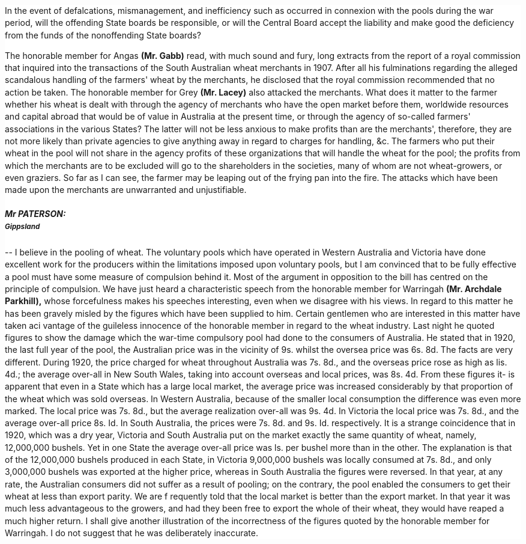 In the event of defalcations, mismanagement, and inefficiency such as occurred in connexion with the pools during the war period, will the offending State boards be responsible, or will the Central Board accept the liability and make good the deficiency from the funds of the nonoffending State boards? 

The honorable member for Angas  **(Mr. Gabb)**  read, with much sound and fury, long extracts from the report of a royal commission that inquired into the transactions of the South Australian wheat merchants in 1907. After all his fulminations  regarding the alleged scandalous handling of the farmers' wheat by the merchants, he disclosed that the royal commission recommended that no action be taken. The honorable member for Grey  **(Mr. Lacey)**  also attacked the merchants. What does it matter to the farmer whether his wheat is dealt with through the agency of merchants who have the open market before them, worldwide resources and capital abroad that would be of value in Australia at the present time, or through the agency of so-called farmers' associations in the various States? The latter will not be less anxious to make profits than are the merchants', therefore, they are not more likely than private agencies to give anything away in regard to charges for handling, &amp;c. The farmers who put their wheat in the pool will not share in the agency profits of these organizations that will handle the wheat for the pool; the profits from which the merchants are to be excluded will go to the shareholders in the societies, many of whom are not wheat-growers, or even graziers. So far as I can see, the farmer may be leaping out of the frying pan into the fire. The attacks which have been made upon the merchants are unwarranted and unjustifiable. 

##### Mr PATERSON:<br><small class="text-muted">Gippsland</small>

-- I believe in the pooling of wheat. The voluntary pools which have operated in Western Australia and Victoria have done excellent work for the producers within the limitations imposed upon voluntary pools, but I am convinced that to be fully effective a pool must have some measure of compulsion behind it. Most of the argument in opposition to the bill has centred on the principle of compulsion. We have just heard a characteristic speech from the honorable member for Warringah  **(Mr. Archdale Parkhill),**  whose forcefulness makes his speeches interesting, even when we disagree with his views. In regard to this matter he has been gravely misled by the figures which have been supplied to him. Certain gentlemen who are interested in this matter have taken aci vantage of the guileless innocence of the honorable member in regard to the wheat industry. Last night he quoted figures to show the damage which the war-time compulsory pool had done to the consumers of Australia. He stated that in 1920, the last full year of the pool, the Australian price was in the vicinity of 9s. whilst the oversea price was 6s. 8d. The facts are very different. During 1920, the price charged for wheat throughout Australia was 7s. 8d., and the overseas price rose as high as lis. 4d.; the average over-all in New South Wales, taking into account overseas and local prices, was 8s. 4d. From these figures it- is apparent that even in a State which has a large local market, the average price was increased considerably by that proportion of the wheat which was sold overseas. In Western Australia, because of the smaller local consumption the difference was even more marked. The local price was 7s. 8d., but the average realization over-all was 9s. 4d. In Victoria the local price was 7s. 8d., and the average over-all price 8s. Id. In South Australia, the prices were 7s. 8d. and 9s. Id. respectively. It is a strange coincidence that in 1920, which was a dry year, Victoria and South Australia put on the market exactly the same quantity of wheat, namely, 12,000,000 bushels. Yet in one State the average over-all price was ls. per bushel more than in the other. The explanation is that of the 12,000,000 bushels produced in each State, in Victoria 9,000,000 bushels was locally consumed at 7s. 8d., and only 3,000,000 bushels was exported at the higher price, whereas in South Australia the figures were reversed. In that year, at any rate, the Australian consumers did not suffer as a result of pooling; on the contrary, the pool enabled the consumers to get their wheat at less than export parity. We are f requently told that the local market is better than the export market. In that year it was much less advantageous to the growers, and had they been free to export the whole of their wheat, they would have reaped a much higher return. I shall give another illustration of the incorrectness of the figures quoted by the honorable member for Warringah. I do not suggest that he was deliberately inaccurate. 
